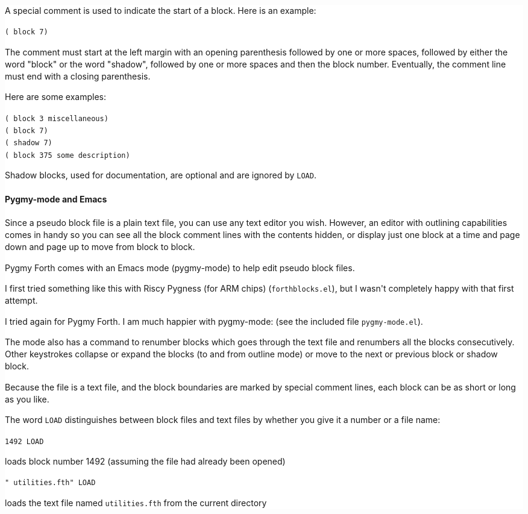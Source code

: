 A special comment is used to indicate the start of a block. Here is an
example:

    ( block 7)

The comment must start at the left margin with an opening parenthesis
followed by one or more spaces, followed by either the word "block" or
the word "shadow", followed by one or more spaces and then the block
number. Eventually, the comment line must end with a closing
parenthesis.

Here are some examples:

    ( block 3 miscellaneous)
    ( block 7)
    ( shadow 7)
    ( block 375 some description)

Shadow blocks, used for documentation, are optional and are ignored by
`LOAD`.

#### Pygmy-mode and Emacs

Since a pseudo block file is a plain text file, you can use any text
editor you wish. However, an editor with outlining capabilities comes in
handy so you can see all the block comment lines with the contents
hidden, or display just one block at a time and page down and page up to
move from block to block.

Pygmy Forth comes with an Emacs mode (pygmy-mode) to help edit pseudo
block files.

I first tried something like this with Riscy Pygness (for ARM chips)
(`forthblocks.el`), but I wasn't completely happy with that first
attempt.

I tried again for Pygmy Forth. I am much happier with pygmy-mode: (see
the included file `pygmy-mode.el`).

The mode also has a command to renumber blocks which goes through the
text file and renumbers all the blocks consecutively. Other keystrokes
collapse or expand the blocks (to and from outline mode) or move to the
next or previous block or shadow block.

Because the file is a text file, and the block boundaries are marked by
special comment lines, each block can be as short or long as you like.

The word `LOAD` distinguishes between block files and text files by
whether you give it a number or a file name:

    1492 LOAD

loads block number 1492 (assuming the file had already been opened)

    " utilities.fth" LOAD

loads the text file named `utilities.fth` from the current directory

